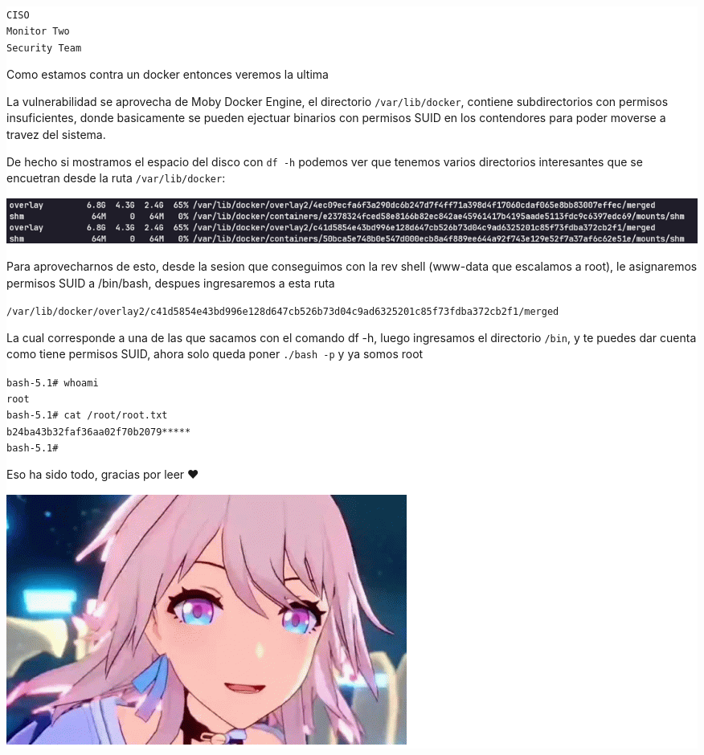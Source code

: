 ```
CISO
Monitor Two
Security Team
```

Como estamos contra un docker entonces veremos la ultima

La vulnerabilidad se aprovecha de Moby Docker Engine, el directorio ```/var/lib/docker```, contiene subdirectorios con permisos insuficientes, donde basicamente se pueden ejectuar binarios  con permisos SUID en los contendores para poder moverse a travez del sistema.

De hecho si mostramos el espacio del disco con ```df -h``` podemos ver que tenemos varios directorios interesantes que se encuetran desde la ruta ```/var/lib/docker```:

![](/assets/img/monitorsTwo/5.png)

Para aprovecharnos de esto, desde la sesion que conseguimos con la rev shell (www-data que escalamos a root), le asignaremos permisos SUID a /bin/bash, despues ingresaremos a esta ruta

```
/var/lib/docker/overlay2/c41d5854e43bd996e128d647cb526b73d04c9ad6325201c85f73fdba372cb2f1/merged
```

La cual corresponde a una de las que sacamos con el comando df -h, luego ingresamos el directorio ```/bin```, y te puedes dar cuenta como tiene permisos SUID, ahora solo queda poner ```./bash -p``` y ya somos root

```
bash-5.1# whoami
root
bash-5.1# cat /root/root.txt 
b24ba43b32faf36aa02f70b2079*****
bash-5.1#
```

Eso ha sido todo, gracias por leer ❤

![](/assets/img/monitorsTwo/a8a7cc9d62f8e320913656e081d082bf_3845136843934746822.gif)
